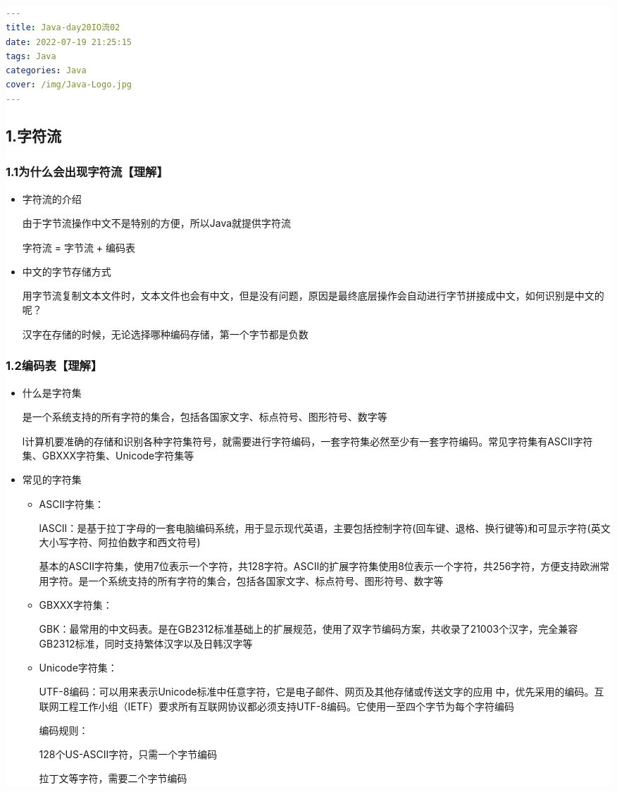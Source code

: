 ```yaml
---
title: Java-day20IO流02
date: 2022-07-19 21:25:15
tags: Java
categories: Java
cover: /img/Java-Logo.jpg
---
```


## 1.字符流

### 1.1为什么会出现字符流【理解】

- 字符流的介绍

  由于字节流操作中文不是特别的方便，所以Java就提供字符流

  字符流 = 字节流 + 编码表

- 中文的字节存储方式

  用字节流复制文本文件时，文本文件也会有中文，但是没有问题，原因是最终底层操作会自动进行字节拼接成中文，如何识别是中文的呢？

  汉字在存储的时候，无论选择哪种编码存储，第一个字节都是负数

  

### 1.2编码表【理解】

- 什么是字符集

  是一个系统支持的所有字符的集合，包括各国家文字、标点符号、图形符号、数字等

  l计算机要准确的存储和识别各种字符集符号，就需要进行字符编码，一套字符集必然至少有一套字符编码。常见字符集有ASCII字符集、GBXXX字符集、Unicode字符集等

- 常见的字符集

  - ASCII字符集：

    lASCII：是基于拉丁字母的一套电脑编码系统，用于显示现代英语，主要包括控制字符(回车键、退格、换行键等)和可显示字符(英文大小写字符、阿拉伯数字和西文符号) 

    基本的ASCII字符集，使用7位表示一个字符，共128字符。ASCII的扩展字符集使用8位表示一个字符，共256字符，方便支持欧洲常用字符。是一个系统支持的所有字符的集合，包括各国家文字、标点符号、图形符号、数字等

  - GBXXX字符集：

    GBK：最常用的中文码表。是在GB2312标准基础上的扩展规范，使用了双字节编码方案，共收录了21003个汉字，完全兼容GB2312标准，同时支持繁体汉字以及日韩汉字等

  - Unicode字符集：

    UTF-8编码：可以用来表示Unicode标准中任意字符，它是电子邮件、网页及其他存储或传送文字的应用 中，优先采用的编码。互联网工程工作小组（IETF）要求所有互联网协议都必须支持UTF-8编码。它使用一至四个字节为每个字符编码

    编码规则： 

      128个US-ASCII字符，只需一个字节编码

      拉丁文等字符，需要二个字节编码
